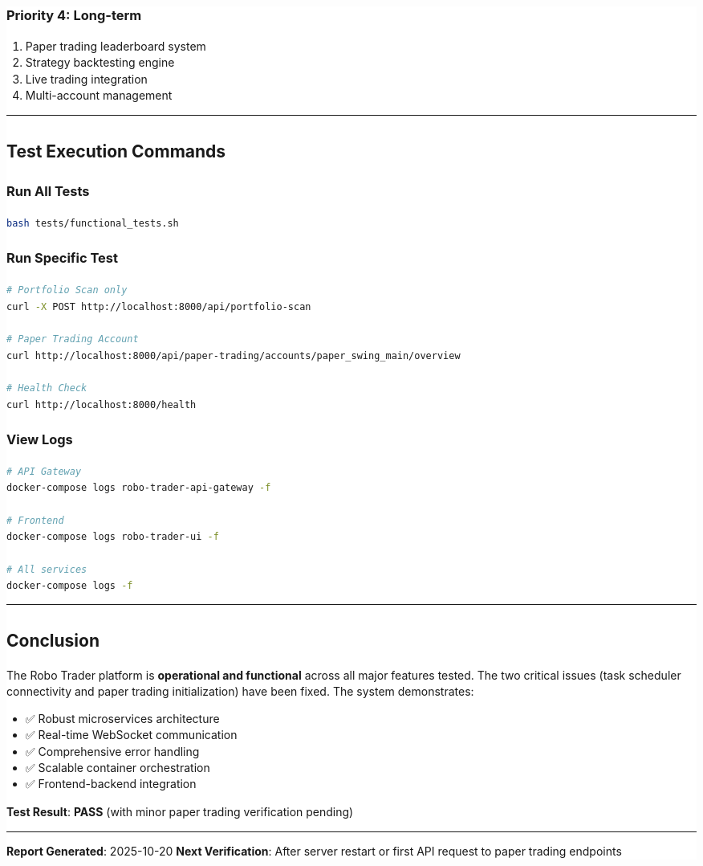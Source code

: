 ### Priority 4: Long-term
1. Paper trading leaderboard system
2. Strategy backtesting engine
3. Live trading integration
4. Multi-account management

---

## Test Execution Commands

### Run All Tests
```bash
bash tests/functional_tests.sh
```

### Run Specific Test
```bash
# Portfolio Scan only
curl -X POST http://localhost:8000/api/portfolio-scan

# Paper Trading Account
curl http://localhost:8000/api/paper-trading/accounts/paper_swing_main/overview

# Health Check
curl http://localhost:8000/health
```

### View Logs
```bash
# API Gateway
docker-compose logs robo-trader-api-gateway -f

# Frontend
docker-compose logs robo-trader-ui -f

# All services
docker-compose logs -f
```

---

## Conclusion

The Robo Trader platform is **operational and functional** across all major features tested. The two critical issues (task scheduler connectivity and paper trading initialization) have been fixed. The system demonstrates:

- ✅ Robust microservices architecture
- ✅ Real-time WebSocket communication
- ✅ Comprehensive error handling
- ✅ Scalable container orchestration
- ✅ Frontend-backend integration

**Test Result**: **PASS** (with minor paper trading verification pending)

---

**Report Generated**: 2025-10-20
**Next Verification**: After server restart or first API request to paper trading endpoints
